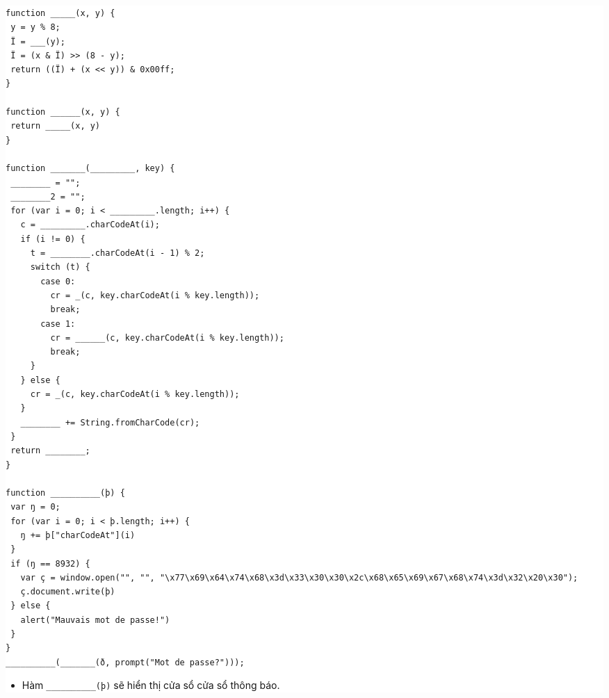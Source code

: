 ```
function _____(x, y) {
 y = y % 8;
 Ï = ___(y);
 Ï = (x & Ï) >> (8 - y);
 return ((Ï) + (x << y)) & 0x00ff;
}
 
function ______(x, y) {
 return _____(x, y)
}
 
function _______(_________, key) {
 ________ = "";
 ________2 = "";
 for (var i = 0; i < _________.length; i++) {
   c = _________.charCodeAt(i);
   if (i != 0) {
     t = ________.charCodeAt(i - 1) % 2;
     switch (t) {
       case 0:
         cr = _(c, key.charCodeAt(i % key.length));
         break;
       case 1:
         cr = ______(c, key.charCodeAt(i % key.length));
         break;
     }
   } else {
     cr = _(c, key.charCodeAt(i % key.length));
   }
   ________ += String.fromCharCode(cr);
 }
 return ________;
}
 
function __________(þ) {
 var ŋ = 0;
 for (var i = 0; i < þ.length; i++) {
   ŋ += þ["charCodeAt"](i)
 }
 if (ŋ == 8932) {
   var ç = window.open("", "", "\x77\x69\x64\x74\x68\x3d\x33\x30\x30\x2c\x68\x65\x69\x67\x68\x74\x3d\x32\x20\x30");
   ç.document.write(þ)
 } else {
   alert("Mauvais mot de passe!")
 }
}
__________(_______(ð, prompt("Mot de passe?")));
```

- Hàm `__________(þ)` sẽ hiển thị cửa sổ cửa sổ thông báo.
